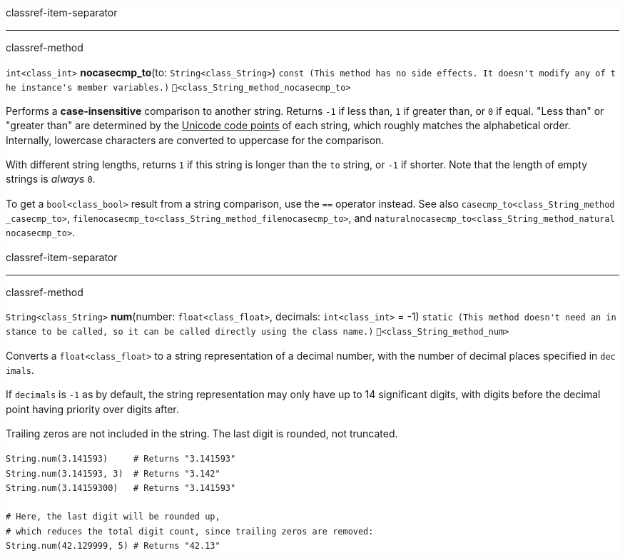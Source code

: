 classref-item-separator

------------------------------------------------------------------------

classref-method

`int<class_int>` **nocasecmp\_to**(to: `String<class_String>`)
`const (This method has no side effects. It doesn't modify any of the instance's member variables.)`
`🔗<class_String_method_nocasecmp_to>`

Performs a **case-insensitive** comparison to another string. Returns
`-1` if less than, `1` if greater than, or `0` if equal. "Less than" or
"greater than" are determined by the [Unicode code
points](https://en.wikipedia.org/wiki/List_of_Unicode_characters) of
each string, which roughly matches the alphabetical order. Internally,
lowercase characters are converted to uppercase for the comparison.

With different string lengths, returns `1` if this string is longer than
the `to` string, or `-1` if shorter. Note that the length of empty
strings is *always* `0`.

To get a `bool<class_bool>` result from a string comparison, use the
`==` operator instead. See also
`casecmp_to<class_String_method_casecmp_to>`,
`filenocasecmp_to<class_String_method_filenocasecmp_to>`, and
`naturalnocasecmp_to<class_String_method_naturalnocasecmp_to>`.

classref-item-separator

------------------------------------------------------------------------

classref-method

`String<class_String>` **num**(number: `float<class_float>`, decimals:
`int<class_int>` = -1)
`static (This method doesn't need an instance to be called, so it can be called directly using the class name.)`
`🔗<class_String_method_num>`

Converts a `float<class_float>` to a string representation of a decimal
number, with the number of decimal places specified in `decimals`.

If `decimals` is `-1` as by default, the string representation may only
have up to 14 significant digits, with digits before the decimal point
having priority over digits after.

Trailing zeros are not included in the string. The last digit is
rounded, not truncated.

    String.num(3.141593)     # Returns "3.141593"
    String.num(3.141593, 3)  # Returns "3.142"
    String.num(3.14159300)   # Returns "3.141593"

    # Here, the last digit will be rounded up,
    # which reduces the total digit count, since trailing zeros are removed:
    String.num(42.129999, 5) # Returns "42.13"
